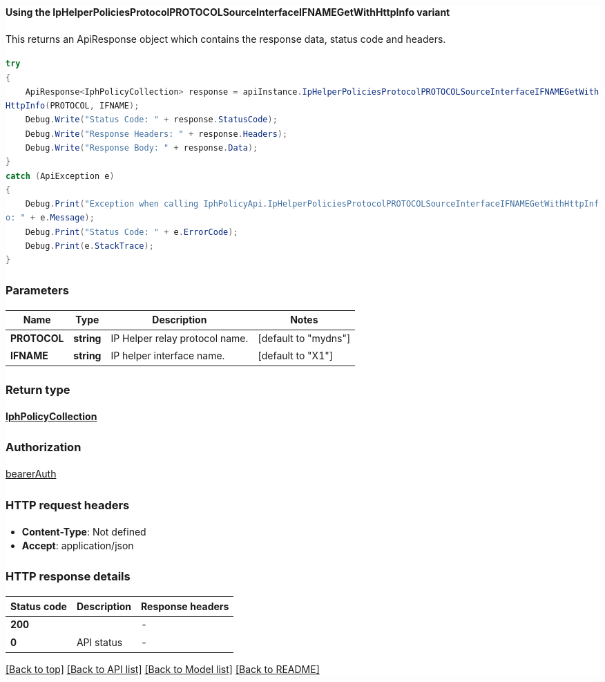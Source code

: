 #### Using the IpHelperPoliciesProtocolPROTOCOLSourceInterfaceIFNAMEGetWithHttpInfo variant
This returns an ApiResponse object which contains the response data, status code and headers.

```csharp
try
{
    ApiResponse<IphPolicyCollection> response = apiInstance.IpHelperPoliciesProtocolPROTOCOLSourceInterfaceIFNAMEGetWithHttpInfo(PROTOCOL, IFNAME);
    Debug.Write("Status Code: " + response.StatusCode);
    Debug.Write("Response Headers: " + response.Headers);
    Debug.Write("Response Body: " + response.Data);
}
catch (ApiException e)
{
    Debug.Print("Exception when calling IphPolicyApi.IpHelperPoliciesProtocolPROTOCOLSourceInterfaceIFNAMEGetWithHttpInfo: " + e.Message);
    Debug.Print("Status Code: " + e.ErrorCode);
    Debug.Print(e.StackTrace);
}
```

### Parameters

| Name | Type | Description | Notes |
|------|------|-------------|-------|
| **PROTOCOL** | **string** | IP Helper relay protocol name. | [default to &quot;mydns&quot;] |
| **IFNAME** | **string** | IP helper interface name. | [default to &quot;X1&quot;] |

### Return type

[**IphPolicyCollection**](IphPolicyCollection.md)

### Authorization

[bearerAuth](../README.md#bearerAuth)

### HTTP request headers

 - **Content-Type**: Not defined
 - **Accept**: application/json


### HTTP response details
| Status code | Description | Response headers |
|-------------|-------------|------------------|
| **200** |  |  -  |
| **0** | API status |  -  |

[[Back to top]](#) [[Back to API list]](../README.md#documentation-for-api-endpoints) [[Back to Model list]](../README.md#documentation-for-models) [[Back to README]](../README.md)
